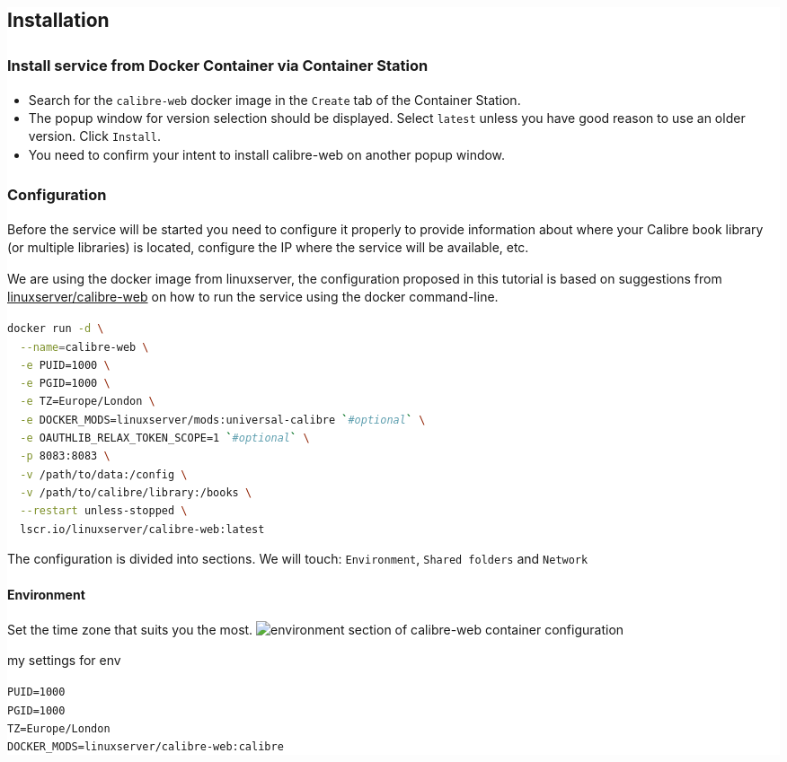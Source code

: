 <a id="installation"></a>

## Installation

<a id="install-service-from-docker-container-via-container-station"></a>

### Install service from Docker Container via Container Station

- Search for the `calibre-web` docker image in the `Create` tab of the Container Station.
- The popup window for version selection should be displayed. Select `latest` unless you have good reason to use an older version. Click `Install`.
- You need to confirm your intent to install calibre-web on another popup window.

<a id="configuration"></a>

### Configuration

Before the service will be started you need to configure it properly to provide information about where your Calibre book library (or multiple libraries) is located, configure the IP where the service will be available, etc.

We are using the docker image from linuxserver, the configuration proposed in this tutorial is based on suggestions from [linuxserver/calibre-web](https://hub.docker.com/r/linuxserver/calibre-web/) on how to run the service using the docker command-line.

```bash
docker run -d \
  --name=calibre-web \
  -e PUID=1000 \
  -e PGID=1000 \
  -e TZ=Europe/London \
  -e DOCKER_MODS=linuxserver/mods:universal-calibre `#optional` \
  -e OAUTHLIB_RELAX_TOKEN_SCOPE=1 `#optional` \
  -p 8083:8083 \
  -v /path/to/data:/config \
  -v /path/to/calibre/library:/books \
  --restart unless-stopped \
  lscr.io/linuxserver/calibre-web:latest
```

The configuration is divided into sections. We will touch: `Environment`, `Shared folders` and `Network`

<a id="environment"></a>

#### Environment

Set the time zone that suits you the most.
![environment section of calibre-web container configuration](/images/calibre_web_qnap/calibreweb_environment.jpg)

my settings for env

```
PUID=1000
PGID=1000
TZ=Europe/London
DOCKER_MODS=linuxserver/calibre-web:calibre
```
